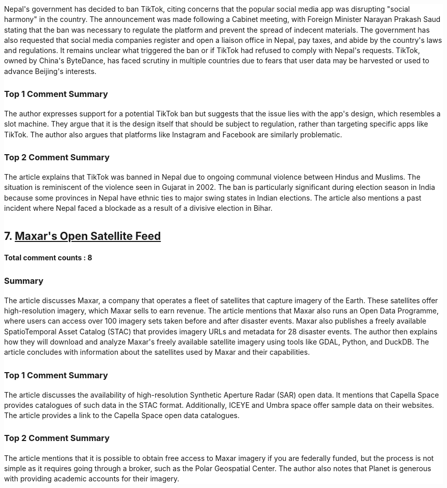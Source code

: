  Nepal's government has decided to ban TikTok, citing concerns that the popular social media app was disrupting "social harmony" in the country. The announcement was made following a Cabinet meeting, with Foreign Minister Narayan Prakash Saud stating that the ban was necessary to regulate the platform and prevent the spread of indecent materials. The government has also requested that social media companies register and open a liaison office in Nepal, pay taxes, and abide by the country's laws and regulations. It remains unclear what triggered the ban or if TikTok had refused to comply with Nepal's requests. TikTok, owned by China's ByteDance, has faced scrutiny in multiple countries due to fears that user data may be harvested or used to advance Beijing's interests.

### Top 1 Comment Summary

 The author expresses support for a potential TikTok ban but suggests that the issue lies with the app's design, which resembles a slot machine. They argue that it is the design itself that should be subject to regulation, rather than targeting specific apps like TikTok. The author also argues that platforms like Instagram and Facebook are similarly problematic.

### Top 2 Comment Summary

 The article explains that TikTok was banned in Nepal due to ongoing communal violence between Hindus and Muslims. The situation is reminiscent of the violence seen in Gujarat in 2002. The ban is particularly significant during election season in India because some provinces in Nepal have ethnic ties to major swing states in Indian elections. The article also mentions a past incident where Nepal faced a blockade as a result of a divisive election in Bihar.

## 7. [Maxar's Open Satellite Feed](https://news.ycombinator.com/item?id=38248497)

**Total comment counts : 8**

### Summary

 The article discusses Maxar, a company that operates a fleet of satellites that capture imagery of the Earth. These satellites offer high-resolution imagery, which Maxar sells to earn revenue. The article mentions that Maxar also runs an Open Data Programme, where users can access over 100 imagery sets taken before and after disaster events. Maxar also publishes a freely available SpatioTemporal Asset Catalog (STAC) that provides imagery URLs and metadata for 28 disaster events. The author then explains how they will download and analyze Maxar's freely available satellite imagery using tools like GDAL, Python, and DuckDB. The article concludes with information about the satellites used by Maxar and their capabilities.

### Top 1 Comment Summary

 The article discusses the availability of high-resolution Synthetic Aperture Radar (SAR) open data. It mentions that Capella Space provides catalogues of such data in the STAC format. Additionally, ICEYE and Umbra space offer sample data on their websites. The article provides a link to the Capella Space open data catalogues.

### Top 2 Comment Summary

 The article mentions that it is possible to obtain free access to Maxar imagery if you are federally funded, but the process is not simple as it requires going through a broker, such as the Polar Geospatial Center. The author also notes that Planet is generous with providing academic accounts for their imagery.
